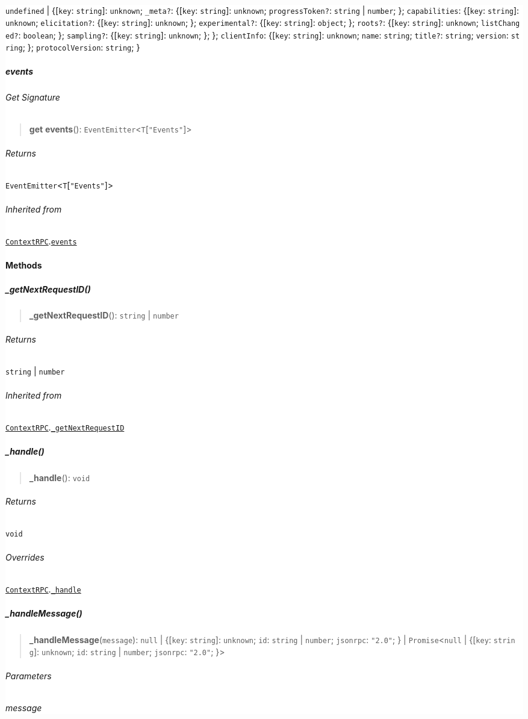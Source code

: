 `undefined` \| \{[`key`: `string`]: `unknown`; `_meta?`: \{[`key`: `string`]: `unknown`; `progressToken?`: `string` \| `number`; \}; `capabilities`: \{[`key`: `string`]: `unknown`; `elicitation?`: \{[`key`: `string`]: `unknown`; \}; `experimental?`: \{[`key`: `string`]: `object`; \}; `roots?`: \{[`key`: `string`]: `unknown`; `listChanged?`: `boolean`; \}; `sampling?`: \{[`key`: `string`]: `unknown`; \}; \}; `clientInfo`: \{[`key`: `string`]: `unknown`; `name`: `string`; `title?`: `string`; `version`: `string`; \}; `protocolVersion`: `string`; \}

##### events

###### Get Signature

> **get** **events**(): `EventEmitter`\<`T`\[`"Events"`\]\>

###### Returns

`EventEmitter`\<`T`\[`"Events"`\]\>

###### Inherited from

[`ContextRPC`](../context-rpc/index.md#contextrpc).[`events`](../context-rpc/index.md#contextrpc#events)

#### Methods

##### \_getNextRequestID()

> **\_getNextRequestID**(): `string` \| `number`

###### Returns

`string` \| `number`

###### Inherited from

[`ContextRPC`](../context-rpc/index.md#contextrpc).[`_getNextRequestID`](../context-rpc/index.md#contextrpc#_getnextrequestid)

##### \_handle()

> **\_handle**(): `void`

###### Returns

`void`

###### Overrides

[`ContextRPC`](../context-rpc/index.md#contextrpc).[`_handle`](../context-rpc/index.md#contextrpc#_handle)

##### \_handleMessage()

> **\_handleMessage**(`message`): `null` \| \{[`key`: `string`]: `unknown`; `id`: `string` \| `number`; `jsonrpc`: `"2.0"`; \} \| `Promise`\<`null` \| \{[`key`: `string`]: `unknown`; `id`: `string` \| `number`; `jsonrpc`: `"2.0"`; \}\>

###### Parameters

###### message
